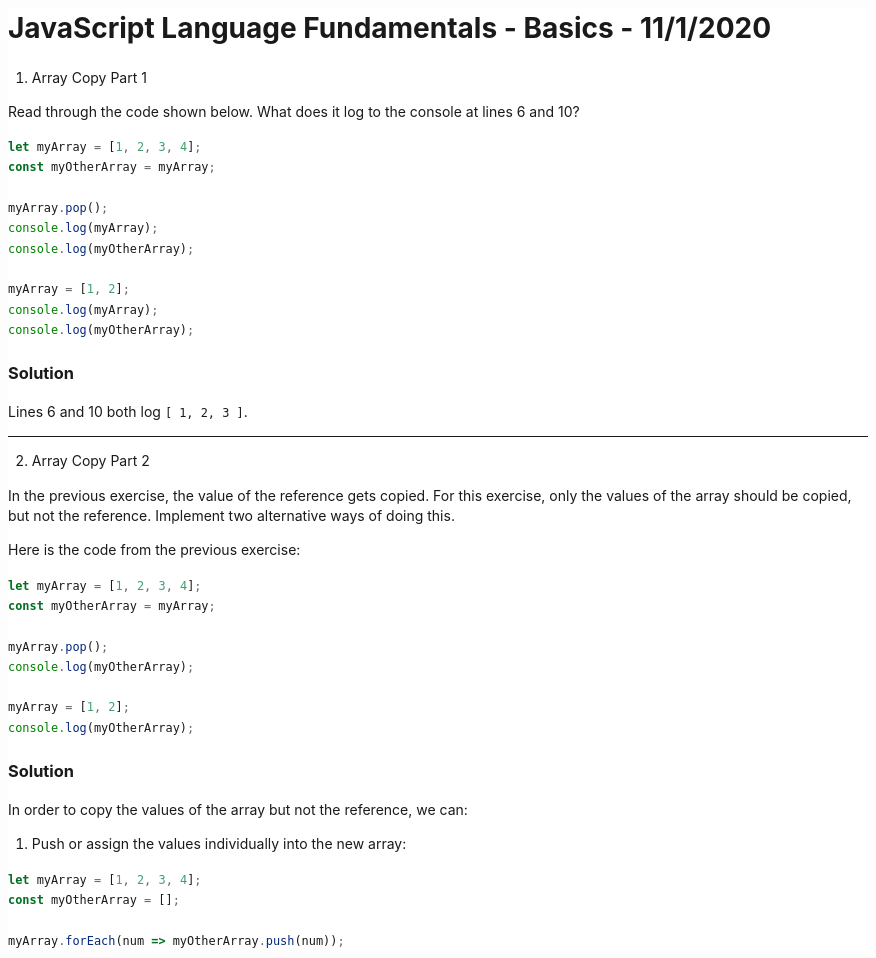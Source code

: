 
# JavaScript Language Fundamentals - Basics - 11/1/2020

1. Array Copy Part 1

Read through the code shown below. What does it log to the console at lines 6 and 10?

```javascript
let myArray = [1, 2, 3, 4];
const myOtherArray = myArray;

myArray.pop();
console.log(myArray);
console.log(myOtherArray);

myArray = [1, 2];
console.log(myArray);
console.log(myOtherArray);
```

### Solution

Lines 6 and 10 both log `[ 1, 2, 3 ]`.

---

2. Array Copy Part 2

In the previous exercise, the value of the reference gets copied. For this exercise, only the values of the array should be copied, but not the reference. Implement two alternative ways of doing this.

Here is the code from the previous exercise:

```javascript
let myArray = [1, 2, 3, 4];
const myOtherArray = myArray;

myArray.pop();
console.log(myOtherArray);

myArray = [1, 2];
console.log(myOtherArray);
```

### Solution

In order to copy the values of the array but not the reference, we can:

1. Push or assign the values individually into the new array:

```javascript
let myArray = [1, 2, 3, 4];
const myOtherArray = [];

myArray.forEach(num => myOtherArray.push(num));
```
